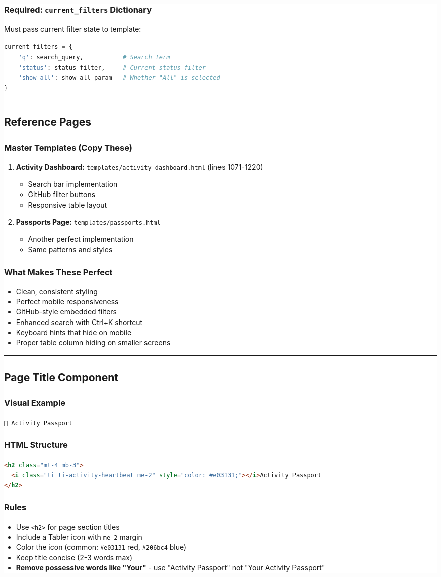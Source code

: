 ### Required: `current_filters` Dictionary

Must pass current filter state to template:

```python
current_filters = {
    'q': search_query,           # Search term
    'status': status_filter,     # Current status filter
    'show_all': show_all_param   # Whether "All" is selected
}
```

---

## Reference Pages

### Master Templates (Copy These)
1. **Activity Dashboard:** `templates/activity_dashboard.html` (lines 1071-1220)
   - Search bar implementation
   - GitHub filter buttons
   - Responsive table layout

2. **Passports Page:** `templates/passports.html`
   - Another perfect implementation
   - Same patterns and styles

### What Makes These Perfect
- Clean, consistent styling
- Perfect mobile responsiveness
- GitHub-style embedded filters
- Enhanced search with Ctrl+K shortcut
- Keyboard hints that hide on mobile
- Proper table column hiding on smaller screens

---

## Page Title Component

### Visual Example
```
🔴 Activity Passport
```

### HTML Structure
```html
<h2 class="mt-4 mb-3">
  <i class="ti ti-activity-heartbeat me-2" style="color: #e03131;"></i>Activity Passport
</h2>
```

### Rules
- Use `<h2>` for page section titles
- Include a Tabler icon with `me-2` margin
- Color the icon (common: `#e03131` red, `#206bc4` blue)
- Keep title concise (2-3 words max)
- **Remove possessive words like "Your"** - use "Activity Passport" not "Your Activity Passport"
